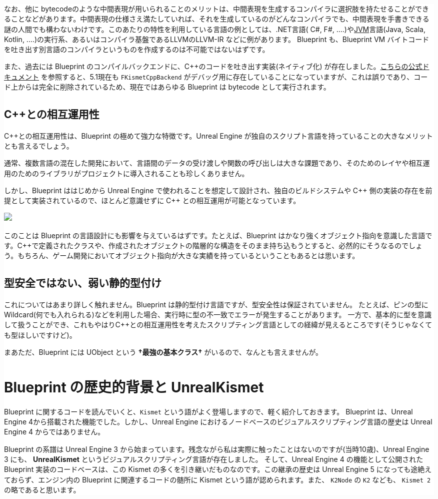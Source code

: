なお、他に bytecodeのような中間表現が用いられることのメリットは、中間表現を生成するコンパイラに選択肢を持たせることができることなどがあります。中間表現の仕様さえ満たしていれば、それを生成しているのがどんなコンパイラでも、中間表現を手書きできる謎の人間でも構わないわけです。このあたりの特性を利用している言語の例としては、.NET言語(
C#, F#, ....)や[JVM](https://ja.wikipedia.org/wiki/Java%E4%BB%AE%E6%83%B3%E3%83%9E%E3%82%B7%E3%83%B3)言語(Java, Scala,
Kotlin, ....)の実行系、あるいはコンパイラ基盤であるLLVMのLLVM-IR などに例があります。
Blueprint も、Blueprint VM バイトコードを吐き出す別言語のコンパイラというものを作成するのは不可能ではないはずです。

また、過去には Blueprint のコンパイルバックエンドに、C++のコードを吐き出す実装(ネイティブ化)
が存在しました。[こちらの公式ドキュメント](https://docs.unrealengine.com/5.1/ja/compiler-overview-for-blueprints-visual-scripting-in-unreal-engine/)
を参照すると、5.1現在も `FKismetCppBackend` がデバッグ用に存在していることになっていますが、これは誤りであり、コード上からは完全に削除されているため、現在ではあらゆる Blueprint
は bytecode として実行されます。

## C++との相互運用性

C++との相互運用性は、Blueprint の極めて強力な特徴です。Unreal Engine が独自のスクリプト言語を持っていることの大きなメリットとも言えるでしょう。

通常、複数言語の混在した開発において、言語間のデータの受け渡しや関数の呼び出しは大きな課題であり、そのためのレイヤや相互運用のためのライブラリがプロジェクトに導入されることも珍しくありません。

しかし、Blueprint ははじめから Unreal Engine で使われることを想定して設計され、独自のビルドシステムや C++ 側の実装の存在を前提として実装されているので、ほとんど意識せずに
C++ との相互運用が可能となっています。

<div class="without-shadow">

![](#/interoperability.png)

</div>

このことは Blueprint の言語設計にも影響を与えているはずです。たとえば、Blueprint はかなり強くオブジェクト指向を意識した言語です。C++で定義されたクラスや、作成されたオブジェクトの階層的な構造をそのまま持ち込もうとすると、必然的にそうなるのでしょう。もちろん、ゲーム開発においてオブジェクト指向が大きな実績を持っているということもあるとは思います。

## 型安全ではない、弱い静的型付け

これについてはあまり詳しく触れません。Blueprint は静的型付け言語ですが、型安全性は保証されていません。
たとえば、ピンの型にWildcard(何でも入れられる)などを利用した場合、実行時に型の不一致でエラーが発生することがあります。
一方で、基本的に型を意識して扱うことができ、これもやはりC++との相互運用性を考えたスクリプティング言語としての経緯が見えるところです(そうじゃなくても型ほしいですけど)。

まあただ、Blueprint には UObject という **†最強の基本クラス†** がいるので、なんとも言えませんが。

# Blueprint の歴史的背景と UnrealKismet

Blueprint に関するコードを読んでいくと、`Kismet` という語がよく登場しますので、軽く紹介しておきます。
Blueprint は、Unreal Engine 4から搭載された機能でした。しかし、Unreal Engine におけるノードベースのビジュアルスクリプティング言語の歴史は Unreal Engine 4 からではありません。

Blueprint の系譜は Unreal Engine 3 から始まっています。残念ながら私は実際に触ったことはないのですが(当時10歳)、Unreal Engine 3 にも、 **UnrealKismet** というビジュアルスクリプティング言語が存在しました。
そして、Unreal Engine 4 の機能として公開された Blueprint 実装のコードベースは、この Kismet の多くを引き継いだものなのです。この継承の歴史は Unreal Engine 5 になっても途絶えておらず、エンジン内の Blueprint に関連するコードの髄所に Kismet という語が認められます。また、 `K2Node` の `K2` なども、 `Kismet 2` の略であると思います。

